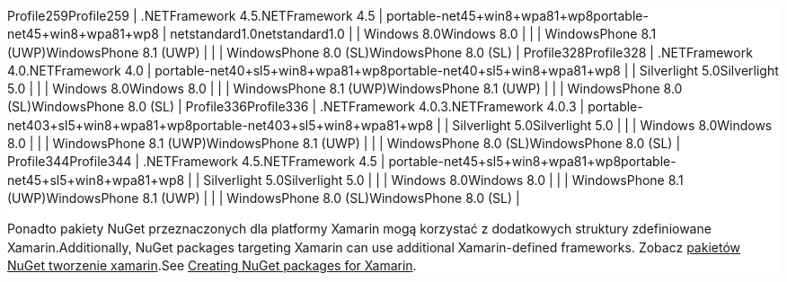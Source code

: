  <span data-ttu-id="f70e4-450">Profile259</span><span class="sxs-lookup"><span data-stu-id="f70e4-450">Profile259</span></span> | <span data-ttu-id="f70e4-451">.NETFramework 4.5</span><span class="sxs-lookup"><span data-stu-id="f70e4-451">.NETFramework 4.5</span></span> | <span data-ttu-id="f70e4-452">portable-net45+win8+wpa81+wp8</span><span class="sxs-lookup"><span data-stu-id="f70e4-452">portable-net45+win8+wpa81+wp8</span></span> | <span data-ttu-id="f70e4-453">netstandard1.0</span><span class="sxs-lookup"><span data-stu-id="f70e4-453">netstandard1.0</span></span>
 | | <span data-ttu-id="f70e4-454">Windows 8.0</span><span class="sxs-lookup"><span data-stu-id="f70e4-454">Windows 8.0</span></span> |
 | | <span data-ttu-id="f70e4-455">WindowsPhone 8.1 (UWP)</span><span class="sxs-lookup"><span data-stu-id="f70e4-455">WindowsPhone 8.1 (UWP)</span></span> |
 | | <span data-ttu-id="f70e4-456">WindowsPhone 8.0 (SL)</span><span class="sxs-lookup"><span data-stu-id="f70e4-456">WindowsPhone 8.0 (SL)</span></span> |
 <span data-ttu-id="f70e4-457">Profile328</span><span class="sxs-lookup"><span data-stu-id="f70e4-457">Profile328</span></span> | <span data-ttu-id="f70e4-458">.NETFramework 4.0</span><span class="sxs-lookup"><span data-stu-id="f70e4-458">.NETFramework 4.0</span></span> | <span data-ttu-id="f70e4-459">portable-net40+sl5+win8+wpa81+wp8</span><span class="sxs-lookup"><span data-stu-id="f70e4-459">portable-net40+sl5+win8+wpa81+wp8</span></span>
 | | <span data-ttu-id="f70e4-460">Silverlight 5.0</span><span class="sxs-lookup"><span data-stu-id="f70e4-460">Silverlight 5.0</span></span> |
 | | <span data-ttu-id="f70e4-461">Windows 8.0</span><span class="sxs-lookup"><span data-stu-id="f70e4-461">Windows 8.0</span></span> |
 | | <span data-ttu-id="f70e4-462">WindowsPhone 8.1 (UWP)</span><span class="sxs-lookup"><span data-stu-id="f70e4-462">WindowsPhone 8.1 (UWP)</span></span> |
 | | <span data-ttu-id="f70e4-463">WindowsPhone 8.0 (SL)</span><span class="sxs-lookup"><span data-stu-id="f70e4-463">WindowsPhone 8.0 (SL)</span></span> |
 <span data-ttu-id="f70e4-464">Profile336</span><span class="sxs-lookup"><span data-stu-id="f70e4-464">Profile336</span></span> | <span data-ttu-id="f70e4-465">.NETFramework 4.0.3</span><span class="sxs-lookup"><span data-stu-id="f70e4-465">.NETFramework 4.0.3</span></span> | <span data-ttu-id="f70e4-466">portable-net403+sl5+win8+wpa81+wp8</span><span class="sxs-lookup"><span data-stu-id="f70e4-466">portable-net403+sl5+win8+wpa81+wp8</span></span>
 | | <span data-ttu-id="f70e4-467">Silverlight 5.0</span><span class="sxs-lookup"><span data-stu-id="f70e4-467">Silverlight 5.0</span></span> |
 | | <span data-ttu-id="f70e4-468">Windows 8.0</span><span class="sxs-lookup"><span data-stu-id="f70e4-468">Windows 8.0</span></span> |
 | | <span data-ttu-id="f70e4-469">WindowsPhone 8.1 (UWP)</span><span class="sxs-lookup"><span data-stu-id="f70e4-469">WindowsPhone 8.1 (UWP)</span></span> |
 | | <span data-ttu-id="f70e4-470">WindowsPhone 8.0 (SL)</span><span class="sxs-lookup"><span data-stu-id="f70e4-470">WindowsPhone 8.0 (SL)</span></span> |
 <span data-ttu-id="f70e4-471">Profile344</span><span class="sxs-lookup"><span data-stu-id="f70e4-471">Profile344</span></span> | <span data-ttu-id="f70e4-472">.NETFramework 4.5</span><span class="sxs-lookup"><span data-stu-id="f70e4-472">.NETFramework 4.5</span></span> | <span data-ttu-id="f70e4-473">portable-net45+sl5+win8+wpa81+wp8</span><span class="sxs-lookup"><span data-stu-id="f70e4-473">portable-net45+sl5+win8+wpa81+wp8</span></span>
 | | <span data-ttu-id="f70e4-474">Silverlight 5.0</span><span class="sxs-lookup"><span data-stu-id="f70e4-474">Silverlight 5.0</span></span> |
 | | <span data-ttu-id="f70e4-475">Windows 8.0</span><span class="sxs-lookup"><span data-stu-id="f70e4-475">Windows 8.0</span></span> |
 | | <span data-ttu-id="f70e4-476">WindowsPhone 8.1 (UWP)</span><span class="sxs-lookup"><span data-stu-id="f70e4-476">WindowsPhone 8.1 (UWP)</span></span> |
 | | <span data-ttu-id="f70e4-477">WindowsPhone 8.0 (SL)</span><span class="sxs-lookup"><span data-stu-id="f70e4-477">WindowsPhone 8.0 (SL)</span></span> |

<span data-ttu-id="f70e4-478">Ponadto pakiety NuGet przeznaczonych dla platformy Xamarin mogą korzystać z dodatkowych struktury zdefiniowane Xamarin.</span><span class="sxs-lookup"><span data-stu-id="f70e4-478">Additionally, NuGet packages targeting Xamarin can use additional Xamarin-defined frameworks.</span></span> <span data-ttu-id="f70e4-479">Zobacz [pakietów NuGet tworzenie xamarin](https://developer.xamarin.com/guides/cross-platform/advanced/nuget/).</span><span class="sxs-lookup"><span data-stu-id="f70e4-479">See [Creating NuGet packages for Xamarin](https://developer.xamarin.com/guides/cross-platform/advanced/nuget/).</span></span>
